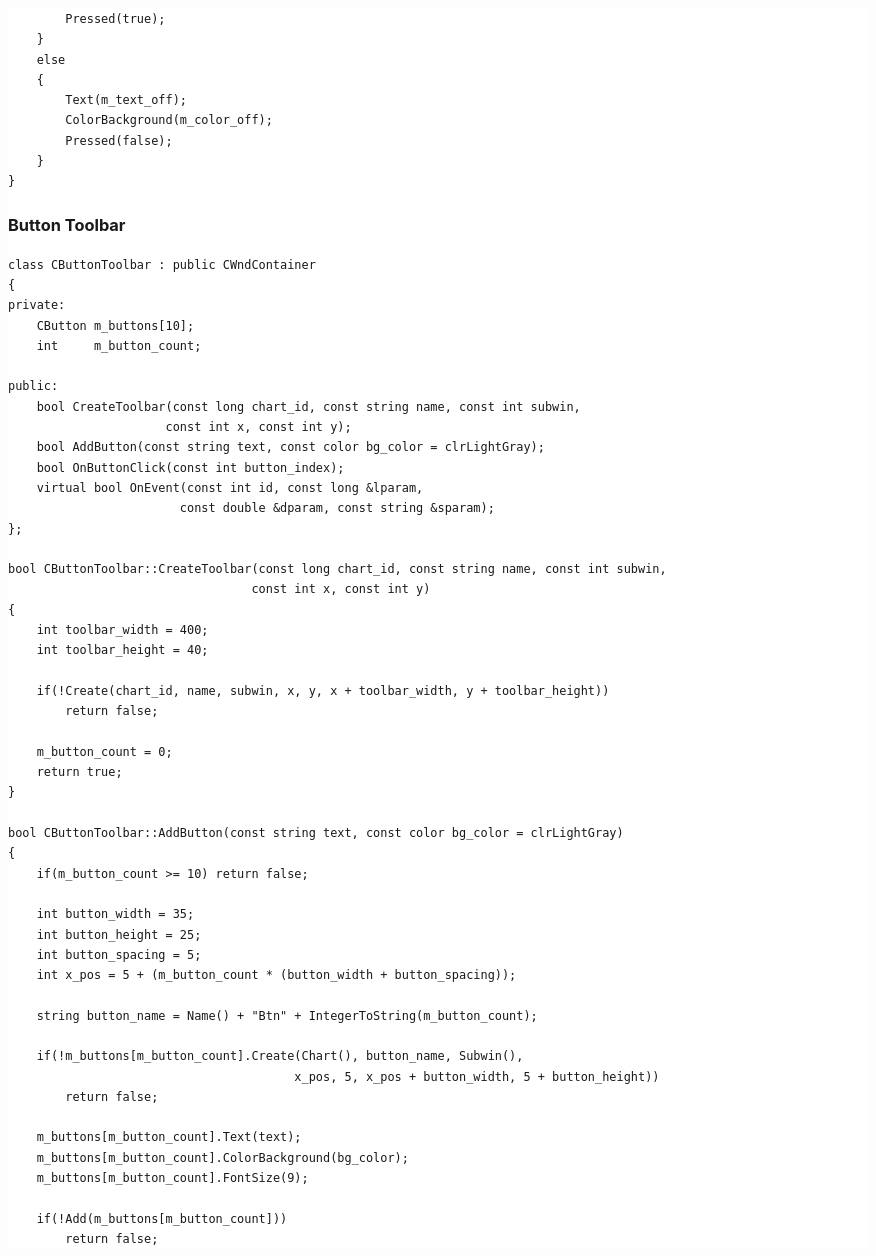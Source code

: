 ```mql5
        Pressed(true);
    }
    else
    {
        Text(m_text_off);
        ColorBackground(m_color_off);
        Pressed(false);
    }
}
```

### Button Toolbar

```mql5
class CButtonToolbar : public CWndContainer
{
private:
    CButton m_buttons[10];
    int     m_button_count;

public:
    bool CreateToolbar(const long chart_id, const string name, const int subwin,
                      const int x, const int y);
    bool AddButton(const string text, const color bg_color = clrLightGray);
    bool OnButtonClick(const int button_index);
    virtual bool OnEvent(const int id, const long &lparam,
                        const double &dparam, const string &sparam);
};

bool CButtonToolbar::CreateToolbar(const long chart_id, const string name, const int subwin,
                                  const int x, const int y)
{
    int toolbar_width = 400;
    int toolbar_height = 40;

    if(!Create(chart_id, name, subwin, x, y, x + toolbar_width, y + toolbar_height))
        return false;

    m_button_count = 0;
    return true;
}

bool CButtonToolbar::AddButton(const string text, const color bg_color = clrLightGray)
{
    if(m_button_count >= 10) return false;

    int button_width = 35;
    int button_height = 25;
    int button_spacing = 5;
    int x_pos = 5 + (m_button_count * (button_width + button_spacing));

    string button_name = Name() + "Btn" + IntegerToString(m_button_count);

    if(!m_buttons[m_button_count].Create(Chart(), button_name, Subwin(),
                                        x_pos, 5, x_pos + button_width, 5 + button_height))
        return false;

    m_buttons[m_button_count].Text(text);
    m_buttons[m_button_count].ColorBackground(bg_color);
    m_buttons[m_button_count].FontSize(9);

    if(!Add(m_buttons[m_button_count]))
        return false;
```